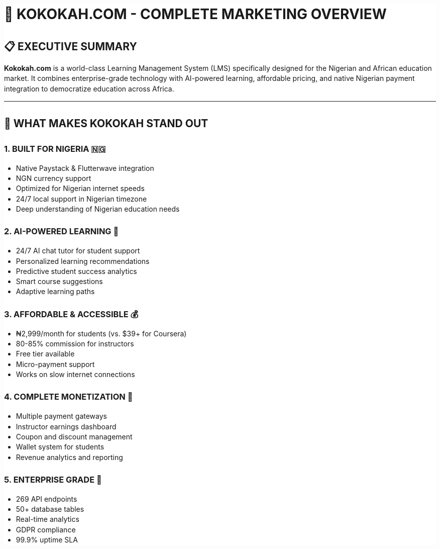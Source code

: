 # 🎯 KOKOKAH.COM - COMPLETE MARKETING OVERVIEW

## 📋 EXECUTIVE SUMMARY

**Kokokah.com** is a world-class Learning Management System (LMS) specifically designed for the Nigerian and African education market. It combines enterprise-grade technology with AI-powered learning, affordable pricing, and native Nigerian payment integration to democratize education across Africa.

---

## 🌟 WHAT MAKES KOKOKAH STAND OUT

### **1. BUILT FOR NIGERIA** 🇳🇬
- Native Paystack & Flutterwave integration
- NGN currency support
- Optimized for Nigerian internet speeds
- 24/7 local support in Nigerian timezone
- Deep understanding of Nigerian education needs

### **2. AI-POWERED LEARNING** 🤖
- 24/7 AI chat tutor for student support
- Personalized learning recommendations
- Predictive student success analytics
- Smart course suggestions
- Adaptive learning paths

### **3. AFFORDABLE & ACCESSIBLE** 💰
- ₦2,999/month for students (vs. $39+ for Coursera)
- 80-85% commission for instructors
- Free tier available
- Micro-payment support
- Works on slow internet connections

### **4. COMPLETE MONETIZATION** 💸
- Multiple payment gateways
- Instructor earnings dashboard
- Coupon and discount management
- Wallet system for students
- Revenue analytics and reporting

### **5. ENTERPRISE GRADE** 🏢
- 269 API endpoints
- 50+ database tables
- Real-time analytics
- GDPR compliance
- 99.9% uptime SLA
